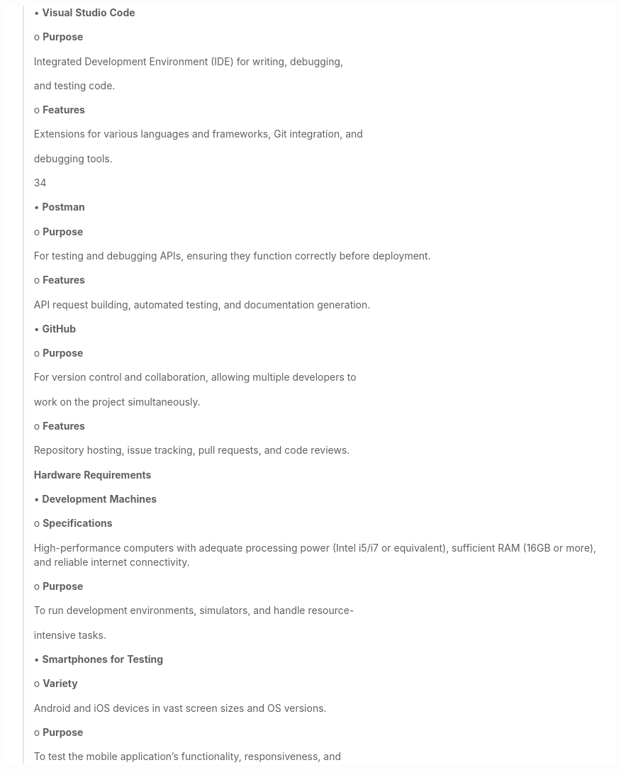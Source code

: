 > • **Visual** **Studio** **Code**
>
> o **Purpose**
>
> Integrated Development Environment (IDE) for writing, debugging,
>
> and testing code.
>
> o **Features**
>
> Extensions for various languages and frameworks, Git integration, and
>
> debugging tools.
>
> 34
>
> • **Postman**
>
> o **Purpose**
>
> For testing and debugging APIs, ensuring they function correctly
> before deployment.
>
> o **Features**
>
> API request building, automated testing, and documentation generation.
>
> • **GitHub**
>
> o **Purpose**
>
> For version control and collaboration, allowing multiple developers to
>
> work on the project simultaneously.
>
> o **Features**
>
> Repository hosting, issue tracking, pull requests, and code reviews.
>
> **Hardware** **Requirements**
>
> • **Development** **Machines**
>
> o **Specifications**
>
> High-performance computers with adequate processing power (Intel i5/i7
> or equivalent), sufficient RAM (16GB or more), and reliable internet
> connectivity.
>
> o **Purpose**
>
> To run development environments, simulators, and handle resource-
>
> intensive tasks.
>
> • **Smartphones** **for** **Testing**
>
> o **Variety**
>
> Android and iOS devices in vast screen sizes and OS versions.
>
> o **Purpose**
>
> To test the mobile application’s functionality, responsiveness, and